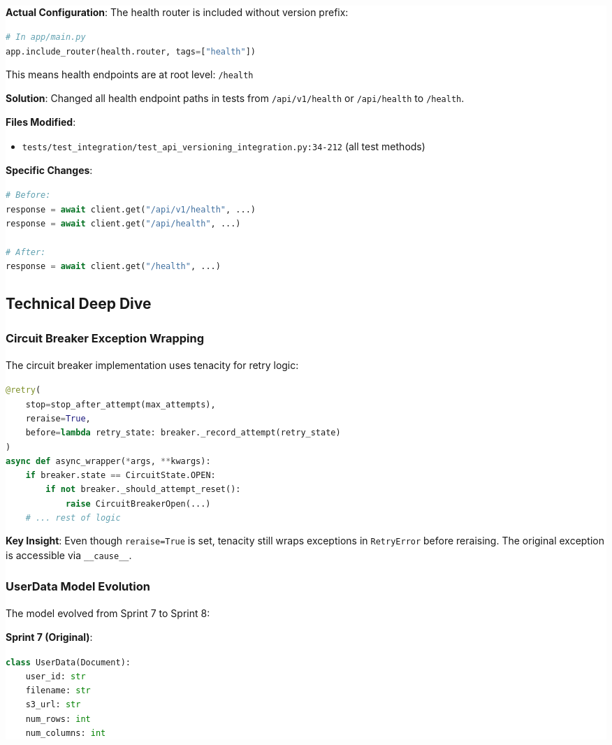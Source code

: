 **Actual Configuration**:
The health router is included without version prefix:
```python
# In app/main.py
app.include_router(health.router, tags=["health"])
```

This means health endpoints are at root level: `/health`

**Solution**:
Changed all health endpoint paths in tests from `/api/v1/health` or `/api/health` to `/health`.

**Files Modified**:
- `tests/test_integration/test_api_versioning_integration.py:34-212` (all test methods)

**Specific Changes**:
```python
# Before:
response = await client.get("/api/v1/health", ...)
response = await client.get("/api/health", ...)

# After:
response = await client.get("/health", ...)
```

## Technical Deep Dive

### Circuit Breaker Exception Wrapping

The circuit breaker implementation uses tenacity for retry logic:

```python
@retry(
    stop=stop_after_attempt(max_attempts),
    reraise=True,
    before=lambda retry_state: breaker._record_attempt(retry_state)
)
async def async_wrapper(*args, **kwargs):
    if breaker.state == CircuitState.OPEN:
        if not breaker._should_attempt_reset():
            raise CircuitBreakerOpen(...)
    # ... rest of logic
```

**Key Insight**: Even though `reraise=True` is set, tenacity still wraps exceptions in `RetryError` before reraising. The original exception is accessible via `__cause__`.

### UserData Model Evolution

The model evolved from Sprint 7 to Sprint 8:

**Sprint 7 (Original)**:
```python
class UserData(Document):
    user_id: str
    filename: str
    s3_url: str
    num_rows: int
    num_columns: int
```
